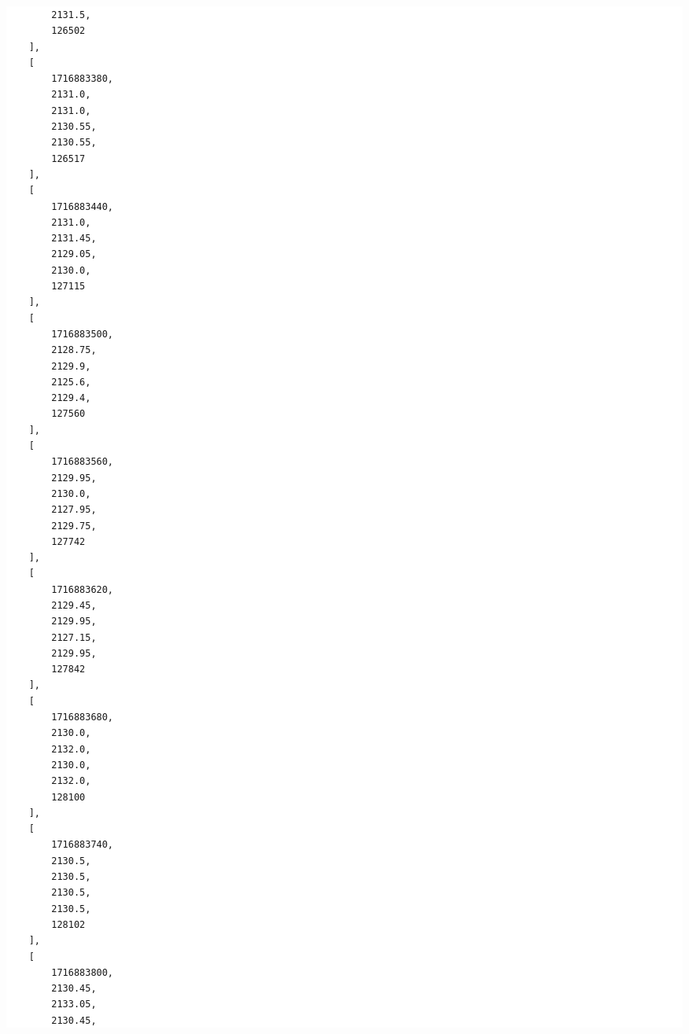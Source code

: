             2131.5,
            126502
        ],
        [
            1716883380,
            2131.0,
            2131.0,
            2130.55,
            2130.55,
            126517
        ],
        [
            1716883440,
            2131.0,
            2131.45,
            2129.05,
            2130.0,
            127115
        ],
        [
            1716883500,
            2128.75,
            2129.9,
            2125.6,
            2129.4,
            127560
        ],
        [
            1716883560,
            2129.95,
            2130.0,
            2127.95,
            2129.75,
            127742
        ],
        [
            1716883620,
            2129.45,
            2129.95,
            2127.15,
            2129.95,
            127842
        ],
        [
            1716883680,
            2130.0,
            2132.0,
            2130.0,
            2132.0,
            128100
        ],
        [
            1716883740,
            2130.5,
            2130.5,
            2130.5,
            2130.5,
            128102
        ],
        [
            1716883800,
            2130.45,
            2133.05,
            2130.45,